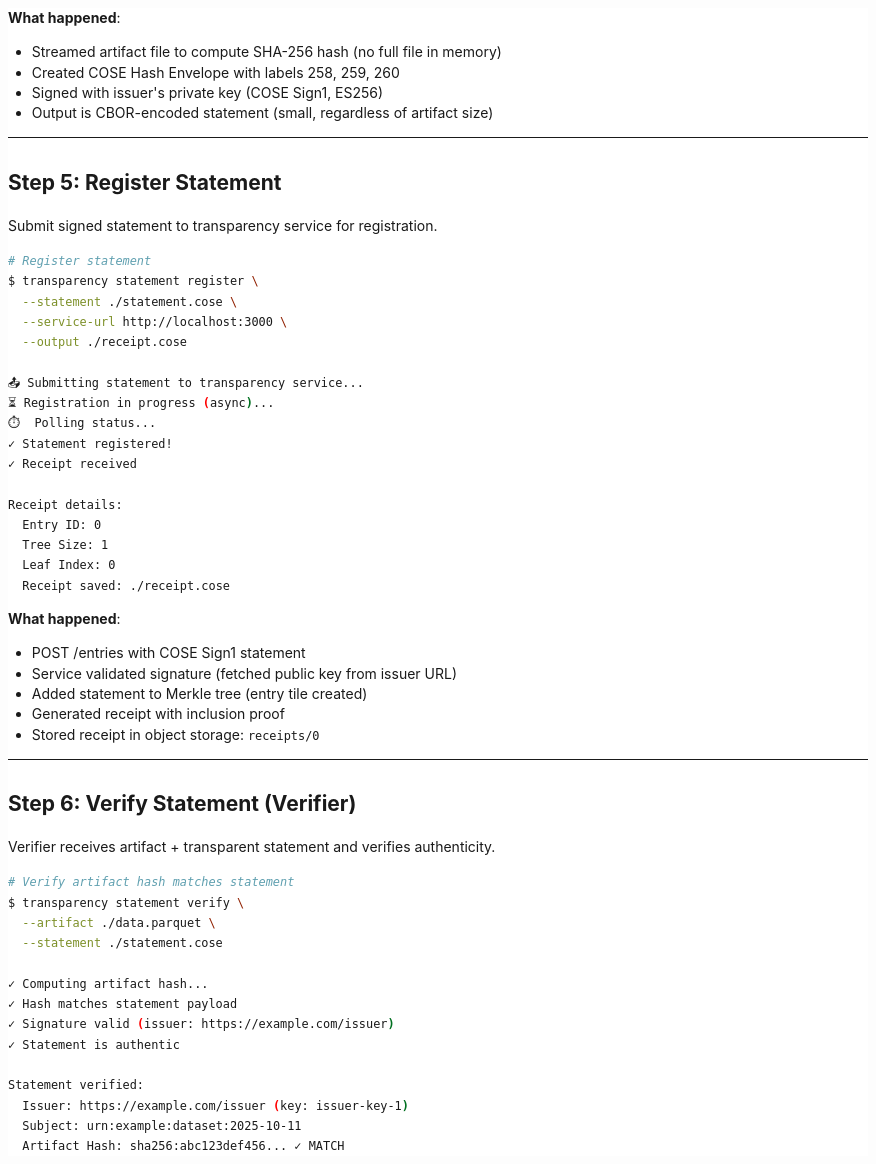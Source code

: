 **What happened**:
- Streamed artifact file to compute SHA-256 hash (no full file in memory)
- Created COSE Hash Envelope with labels 258, 259, 260
- Signed with issuer's private key (COSE Sign1, ES256)
- Output is CBOR-encoded statement (small, regardless of artifact size)

---

## Step 5: Register Statement

Submit signed statement to transparency service for registration.

```bash
# Register statement
$ transparency statement register \
  --statement ./statement.cose \
  --service-url http://localhost:3000 \
  --output ./receipt.cose

📤 Submitting statement to transparency service...
⏳ Registration in progress (async)...
⏱️  Polling status...
✓ Statement registered!
✓ Receipt received

Receipt details:
  Entry ID: 0
  Tree Size: 1
  Leaf Index: 0
  Receipt saved: ./receipt.cose
```

**What happened**:
- POST /entries with COSE Sign1 statement
- Service validated signature (fetched public key from issuer URL)
- Added statement to Merkle tree (entry tile created)
- Generated receipt with inclusion proof
- Stored receipt in object storage: `receipts/0`

---

## Step 6: Verify Statement (Verifier)

Verifier receives artifact + transparent statement and verifies authenticity.

```bash
# Verify artifact hash matches statement
$ transparency statement verify \
  --artifact ./data.parquet \
  --statement ./statement.cose

✓ Computing artifact hash...
✓ Hash matches statement payload
✓ Signature valid (issuer: https://example.com/issuer)
✓ Statement is authentic

Statement verified:
  Issuer: https://example.com/issuer (key: issuer-key-1)
  Subject: urn:example:dataset:2025-10-11
  Artifact Hash: sha256:abc123def456... ✓ MATCH
```
